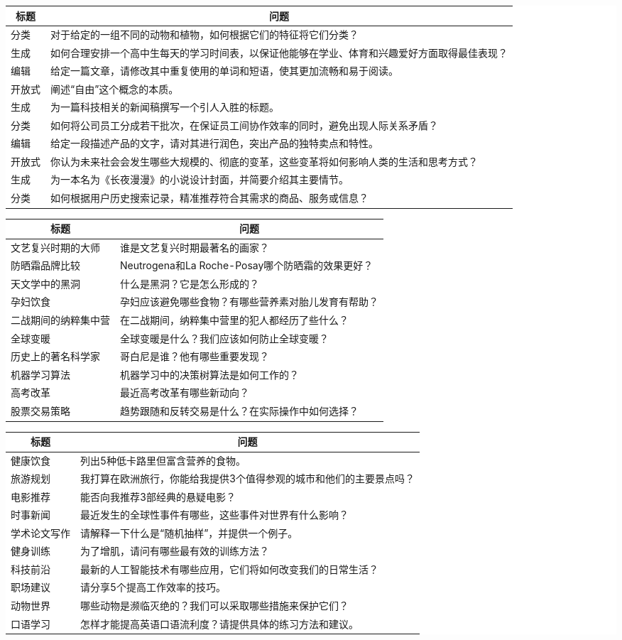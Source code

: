 | 标题                         | 问题                                                                                                                            |
|------------------------------|---------------------------------------------------------------------------------------------------------------------------------|
| 分类                        | 对于给定的一组不同的动物和植物，如何根据它们的特征将它们分类？                                                                  |
| 生成                        | 如何合理安排一个高中生每天的学习时间表，以保证他能够在学业、体育和兴趣爱好方面取得最佳表现？                                        |
| 编辑                        | 给定一篇文章，请修改其中重复使用的单词和短语，使其更加流畅和易于阅读。                                                          |
| 开放式                      | 阐述“自由”这个概念的本质。                                                                                                      |
| 生成                        | 为一篇科技相关的新闻稿撰写一个引人入胜的标题。                                                                                    |
| 分类                        | 如何将公司员工分成若干批次，在保证员工间协作效率的同时，避免出现人际关系矛盾？                                                  |
| 编辑                        | 给定一段描述产品的文字，请对其进行润色，突出产品的独特卖点和特性。                                                              |
| 开放式                      | 你认为未来社会会发生哪些大规模的、彻底的变革，这些变革将如何影响人类的生活和思考方式？                                              |
| 生成                        | 为一本名为《长夜漫漫》的小说设计封面，并简要介绍其主要情节。                                                                       |
| 分类                        | 如何根据用户历史搜索记录，精准推荐符合其需求的商品、服务或信息？                                                                |

| 标题 | 问题 |
| --- | --- |
| 文艺复兴时期的大师 | 谁是文艺复兴时期最著名的画家？ |
| 防晒霜品牌比较 | Neutrogena和La Roche-Posay哪个防晒霜的效果更好？ |
| 天文学中的黑洞 | 什么是黑洞？它是怎么形成的？ |
| 孕妇饮食 | 孕妇应该避免哪些食物？有哪些营养素对胎儿发育有帮助？ |
| 二战期间的纳粹集中营 | 在二战期间，纳粹集中营里的犯人都经历了些什么？ |
| 全球变暖 | 全球变暖是什么？我们应该如何防止全球变暖？ |
| 历史上的著名科学家 | 哥白尼是谁？他有哪些重要发现？ |
| 机器学习算法 | 机器学习中的决策树算法是如何工作的？ |
| 高考改革 | 最近高考改革有哪些新动向？ |
| 股票交易策略 | 趋势跟随和反转交易是什么？在实际操作中如何选择？ |

|标题|问题|
|---|---|
|健康饮食|列出5种低卡路里但富含营养的食物。|
|旅游规划|我打算在欧洲旅行，你能给我提供3个值得参观的城市和他们的主要景点吗？|
|电影推荐|能否向我推荐3部经典的悬疑电影？|
|时事新闻|最近发生的全球性事件有哪些，这些事件对世界有什么影响？|
|学术论文写作|请解释一下什么是“随机抽样”，并提供一个例子。|
|健身训练|为了增肌，请问有哪些最有效的训练方法？|
|科技前沿|最新的人工智能技术有哪些应用，它们将如何改变我们的日常生活？|
|职场建议|请分享5个提高工作效率的技巧。|
|动物世界|哪些动物是濒临灭绝的？我们可以采取哪些措施来保护它们？|
|口语学习|怎样才能提高英语口语流利度？请提供具体的练习方法和建议。|
